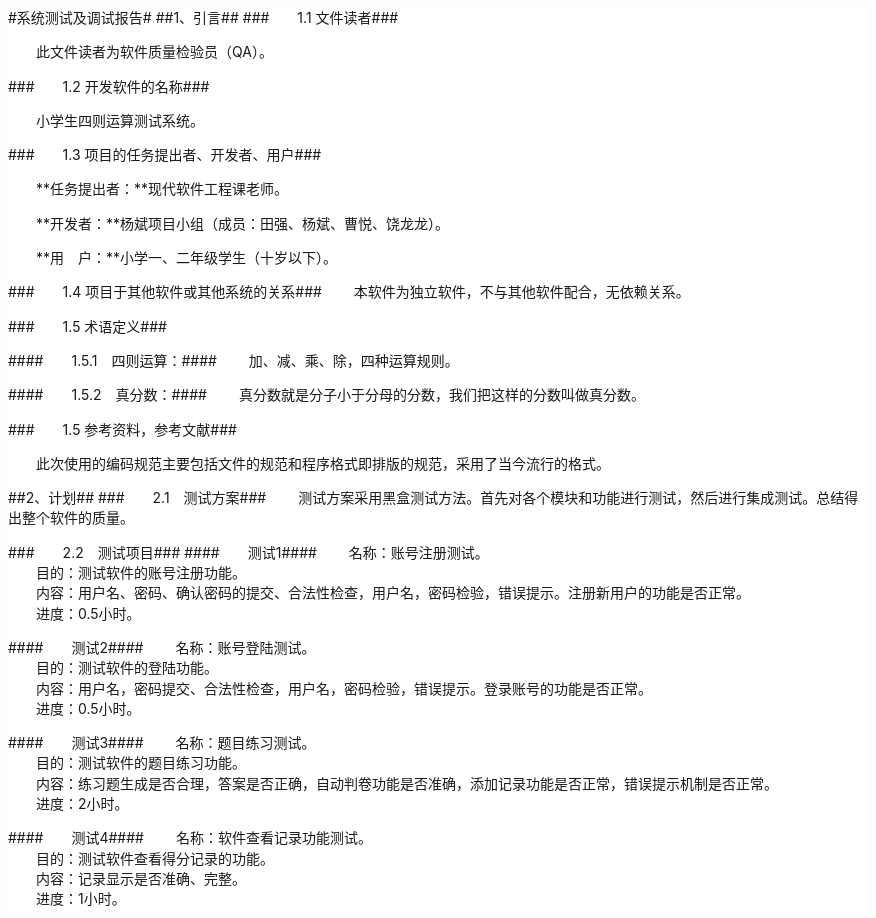 #系统测试及调试报告#
##1、引言##
###&emsp;&emsp;1.1 文件读者###

&emsp;&emsp;此文件读者为软件质量检验员（QA）。

###&emsp;&emsp;1.2 开发软件的名称###

&emsp;&emsp;小学生四则运算测试系统。

###&emsp;&emsp;1.3 项目的任务提出者、开发者、用户###

&emsp;&emsp;**任务提出者：**现代软件工程课老师。  
 
&emsp;&emsp;**开发者：**杨斌项目小组（成员：田强、杨斌、曹悦、饶龙龙）。 
 
&emsp;&emsp;**用&emsp;户：**小学一、二年级学生（十岁以下）。

###&emsp;&emsp;1.4 项目于其他软件或其他系统的关系###
&emsp;&emsp;本软件为独立软件，不与其他软件配合，无依赖关系。

###&emsp;&emsp;1.5 术语定义###

####&emsp;&emsp;1.5.1&emsp;四则运算：####
&emsp;&emsp;加、减、乘、除，四种运算规则。

####&emsp;&emsp;1.5.2&emsp;真分数：####
&emsp;&emsp;真分数就是分子小于分母的分数，我们把这样的分数叫做真分数。

###&emsp;&emsp;1.5 参考资料，参考文献###

&emsp;&emsp;此次使用的编码规范主要包括文件的规范和程序格式即排版的规范，采用了当今流行的格式。

##2、计划##
###&emsp;&emsp;2.1&emsp;测试方案###
&emsp;&emsp;测试方案采用黑盒测试方法。首先对各个模块和功能进行测试，然后进行集成测试。总结得出整个软件的质量。

###&emsp;&emsp;2.2&emsp;测试项目###
####&emsp;&emsp;测试1####
&emsp;&emsp;名称：账号注册测试。  
&emsp;&emsp;目的：测试软件的账号注册功能。  
&emsp;&emsp;内容：用户名、密码、确认密码的提交、合法性检查，用户名，密码检验，错误提示。注册新用户的功能是否正常。  
&emsp;&emsp;进度：0.5小时。

####&emsp;&emsp;测试2####
&emsp;&emsp;名称：账号登陆测试。  
&emsp;&emsp;目的：测试软件的登陆功能。  
&emsp;&emsp;内容：用户名，密码提交、合法性检查，用户名，密码检验，错误提示。登录账号的功能是否正常。  
&emsp;&emsp;进度：0.5小时。

####&emsp;&emsp;测试3####
&emsp;&emsp;名称：题目练习测试。  
&emsp;&emsp;目的：测试软件的题目练习功能。  
&emsp;&emsp;内容：练习题生成是否合理，答案是否正确，自动判卷功能是否准确，添加记录功能是否正常，错误提示机制是否正常。  
&emsp;&emsp;进度：2小时。

####&emsp;&emsp;测试4####
&emsp;&emsp;名称：软件查看记录功能测试。  
&emsp;&emsp;目的：测试软件查看得分记录的功能。  
&emsp;&emsp;内容：记录显示是否准确、完整。  
&emsp;&emsp;进度：1小时。
